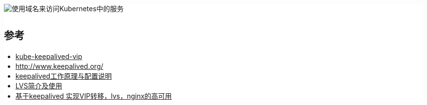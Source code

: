 ![使用域名来访问Kubernetes中的服务](../images/accessing-kubernetes-services-with-dns-name.png)

## 参考

- [kube-keepalived-vip](https://github.com/kubernetes/contrib/tree/master/keepalived-vip)
- http://www.keepalived.org/
- [keepalived工作原理与配置说明](http://outofmemory.cn/wiki/keepalived-configuration)
- [LVS简介及使用](http://www.cnblogs.com/codebean/archive/2011/07/25/2116043.html)
- [基于keepalived 实现VIP转移，lvs，nginx的高可用](http://limian.blog.51cto.com/7542175/1301776)